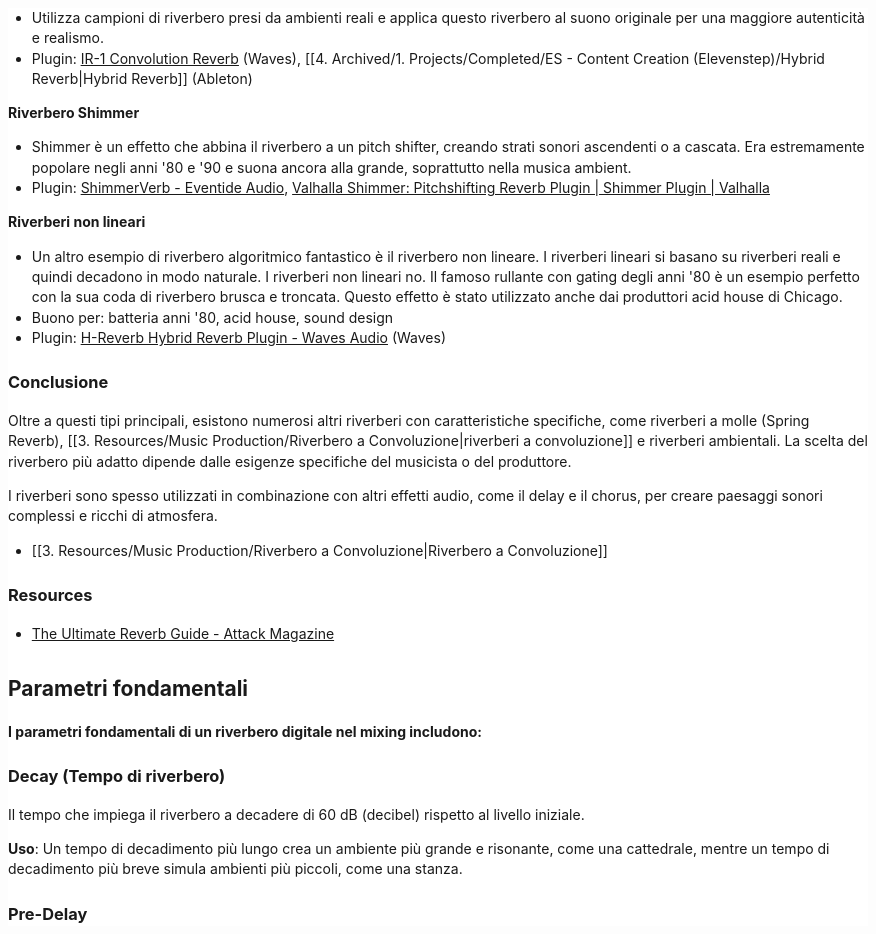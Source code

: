 - Utilizza campioni di riverbero presi da ambienti reali e applica questo riverbero al suono originale per una maggiore autenticità e realismo.
- Plugin: [IR-1 Convolution Reverb](https://www.waves.com/plugins/ir1-convolution-reverb) (Waves), [[4. Archived/1. Projects/Completed/ES - Content Creation (Elevenstep)/Hybrid Reverb\|Hybrid Reverb]] (Ableton)

**Riverbero Shimmer**

- Shimmer è un effetto che abbina il riverbero a un pitch shifter, creando strati sonori ascendenti o a cascata. Era estremamente popolare negli anni '80 e '90 e suona ancora alla grande, soprattutto nella musica ambient.
- Plugin: [ShimmerVerb - Eventide Audio](https://www.eventideaudio.com/plug-ins/shimmerverb/), [Valhalla Shimmer: Pitchshifting Reverb Plugin | Shimmer Plugin | Valhalla](https://valhalladsp.com/shop/reverb/valhalla-shimmer/)

**Riverberi non lineari**

- Un altro esempio di riverbero algoritmico fantastico è il riverbero non lineare. I riverberi lineari si basano su riverberi reali e quindi decadono in modo naturale. I riverberi non lineari no. Il famoso rullante con gating degli anni '80 è un esempio perfetto con la sua coda di riverbero brusca e troncata. Questo effetto è stato utilizzato anche dai produttori acid house di Chicago.
- Buono per: batteria anni '80, acid house, sound design
- Plugin: [H-Reverb Hybrid Reverb Plugin - Waves Audio](https://www.waves.com/plugins/h-reverb-hybrid-reverb) (Waves)


### Conclusione

Oltre a questi tipi principali, esistono numerosi altri riverberi con caratteristiche specifiche, come riverberi a molle (Spring Reverb), [[3. Resources/Music Production/Riverbero a Convoluzione\|riverberi a convoluzione]] e riverberi ambientali. La scelta del riverbero più adatto dipende dalle esigenze specifiche del musicista o del produttore.

I riverberi sono spesso utilizzati in combinazione con altri effetti audio, come il delay e il chorus, per creare paesaggi sonori complessi e ricchi di atmosfera.

- [[3. Resources/Music Production/Riverbero a Convoluzione\|Riverbero a Convoluzione]]

### Resources

- [The Ultimate Reverb Guide - Attack Magazine](https://www.attackmagazine.com/technique/tutorials/the-ultimate-reverb-guide/)

## Parametri fondamentali

**I parametri fondamentali di un riverbero digitale nel mixing includono:**

### Decay (Tempo di riverbero)

Il tempo che impiega il riverbero a decadere di 60 dB (decibel) rispetto al livello iniziale.

**Uso**: Un tempo di decadimento più lungo crea un ambiente più grande e risonante, come una cattedrale, mentre un tempo di decadimento più breve simula ambienti più piccoli, come una stanza.

### Pre-Delay
